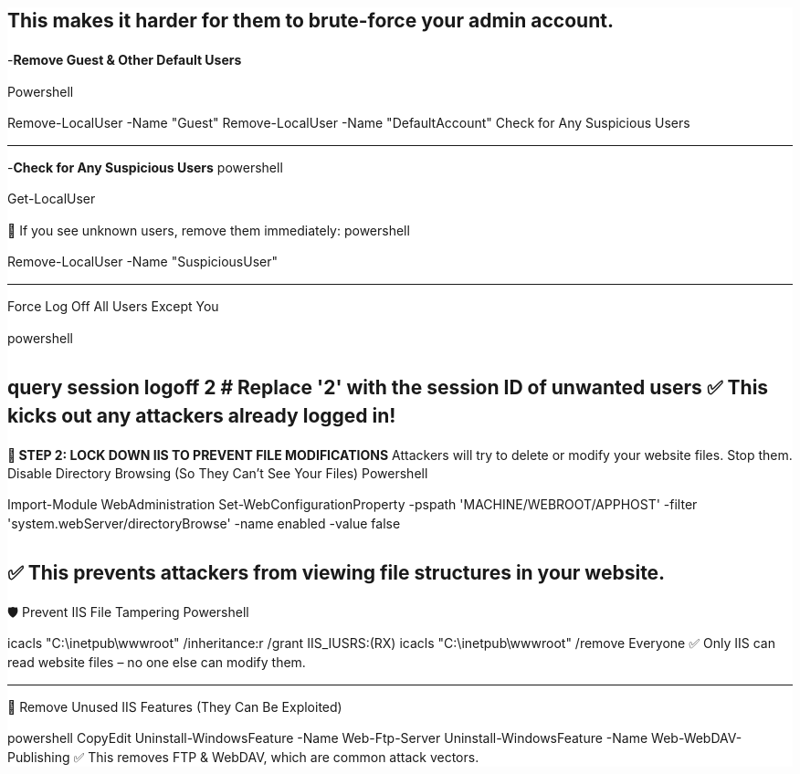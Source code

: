 This makes it harder for them to brute-force your admin account.
-----------------------------
-**Remove Guest & Other Default Users**

Powershell

Remove-LocalUser -Name "Guest"
Remove-LocalUser -Name "DefaultAccount"
Check for Any Suspicious Users

-----------------------------
-**Check for Any Suspicious Users**
powershell

Get-LocalUser

🚨 If you see unknown users, remove them immediately:
powershell

Remove-LocalUser -Name "SuspiciousUser"

-----------------------------
Force Log Off All Users Except You

powershell

query session
logoff 2  # Replace '2' with the session ID of unwanted users
✅ This kicks out any attackers already logged in!
-----------------------------
**🔐 STEP 2: LOCK DOWN IIS TO PREVENT FILE MODIFICATIONS**
Attackers will try to delete or modify your website files. Stop them.
Disable Directory Browsing (So They Can’t See Your Files)
Powershell

Import-Module WebAdministration
Set-WebConfigurationProperty -pspath 'MACHINE/WEBROOT/APPHOST' -filter 'system.webServer/directoryBrowse' -name enabled -value false

✅ This prevents attackers from viewing file structures in your website.
-----------------------------
🛡 Prevent IIS File Tampering
Powershell

icacls "C:\inetpub\wwwroot" /inheritance:r /grant IIS_IUSRS:(RX)
icacls "C:\inetpub\wwwroot" /remove Everyone
✅ Only IIS can read website files – no one else can modify them.

-----------------------------

🛑 Remove Unused IIS Features (They Can Be Exploited)

powershell
CopyEdit
Uninstall-WindowsFeature -Name Web-Ftp-Server
Uninstall-WindowsFeature -Name Web-WebDAV-Publishing
✅ This removes FTP & WebDAV, which are common attack vectors.
